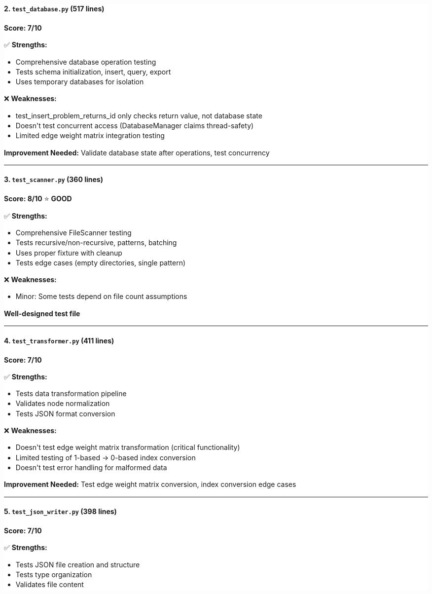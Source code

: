 
#### 2. `test_database.py` (517 lines)
**Score: 7/10**

✅ **Strengths:**
- Comprehensive database operation testing
- Tests schema initialization, insert, query, export
- Uses temporary databases for isolation

❌ **Weaknesses:**
- test_insert_problem_returns_id only checks return value, not database state
- Doesn't test concurrent access (DatabaseManager claims thread-safety)
- Limited edge weight matrix integration testing

**Improvement Needed:** Validate database state after operations, test concurrency

---

#### 3. `test_scanner.py` (360 lines)
**Score: 8/10** ⭐ **GOOD**

✅ **Strengths:**
- Comprehensive FileScanner testing
- Tests recursive/non-recursive, patterns, batching
- Uses proper fixture with cleanup
- Tests edge cases (empty directories, single pattern)

❌ **Weaknesses:**
- Minor: Some tests depend on file count assumptions

**Well-designed test file**

---

#### 4. `test_transformer.py` (411 lines)
**Score: 7/10**

✅ **Strengths:**
- Tests data transformation pipeline
- Validates node normalization
- Tests JSON format conversion

❌ **Weaknesses:**
- Doesn't test edge weight matrix transformation (critical functionality)
- Limited testing of 1-based → 0-based index conversion
- Doesn't test error handling for malformed data

**Improvement Needed:** Test edge weight matrix conversion, index conversion edge cases

---

#### 5. `test_json_writer.py` (398 lines)
**Score: 7/10**

✅ **Strengths:**
- Tests JSON file creation and structure
- Tests type organization
- Validates file content
